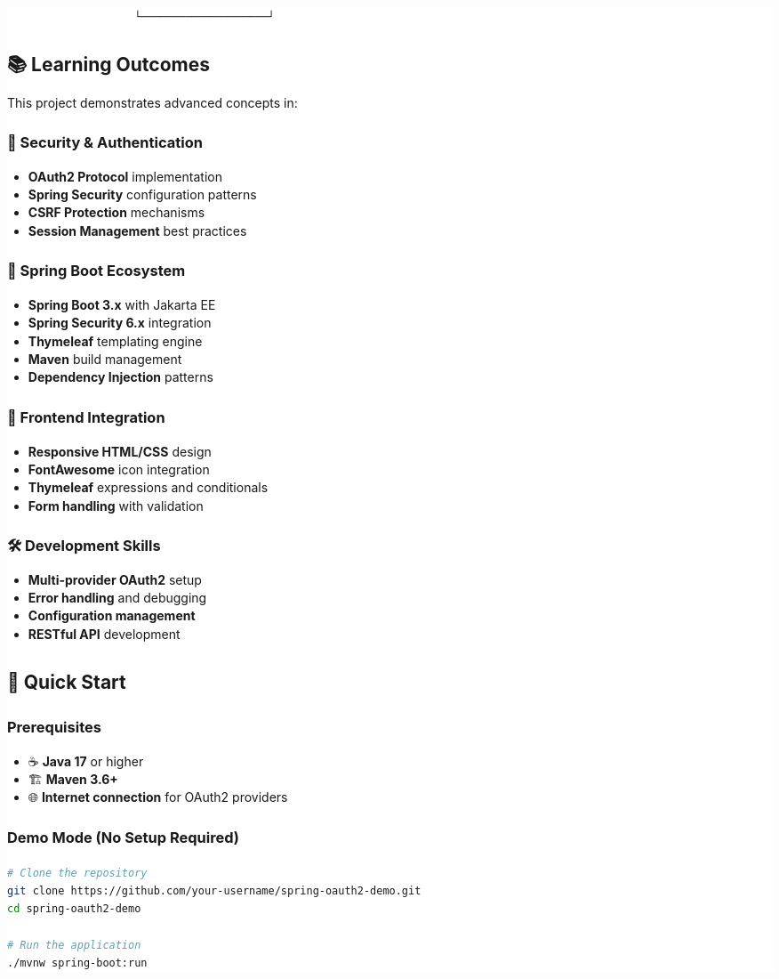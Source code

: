 ```
                    └────────────────────┘
```

## 📚 Learning Outcomes

This project demonstrates advanced concepts in:

### 🔐 Security & Authentication

- **OAuth2 Protocol** implementation
- **Spring Security** configuration patterns
- **CSRF Protection** mechanisms
- **Session Management** best practices

### 🚀 Spring Boot Ecosystem

- **Spring Boot 3.x** with Jakarta EE
- **Spring Security 6.x** integration
- **Thymeleaf** templating engine
- **Maven** build management
- **Dependency Injection** patterns

### 🎨 Frontend Integration

- **Responsive HTML/CSS** design
- **FontAwesome** icon integration
- **Thymeleaf** expressions and conditionals
- **Form handling** with validation

### 🛠️ Development Skills

- **Multi-provider OAuth2** setup
- **Error handling** and debugging
- **Configuration management**
- **RESTful API** development

## 🚀 Quick Start

### Prerequisites

- ☕ **Java 17** or higher
- 🏗️ **Maven 3.6+**
- 🌐 **Internet connection** for OAuth2 providers

### Demo Mode (No Setup Required)

```bash
# Clone the repository
git clone https://github.com/your-username/spring-oauth2-demo.git
cd spring-oauth2-demo

# Run the application
./mvnw spring-boot:run
```
